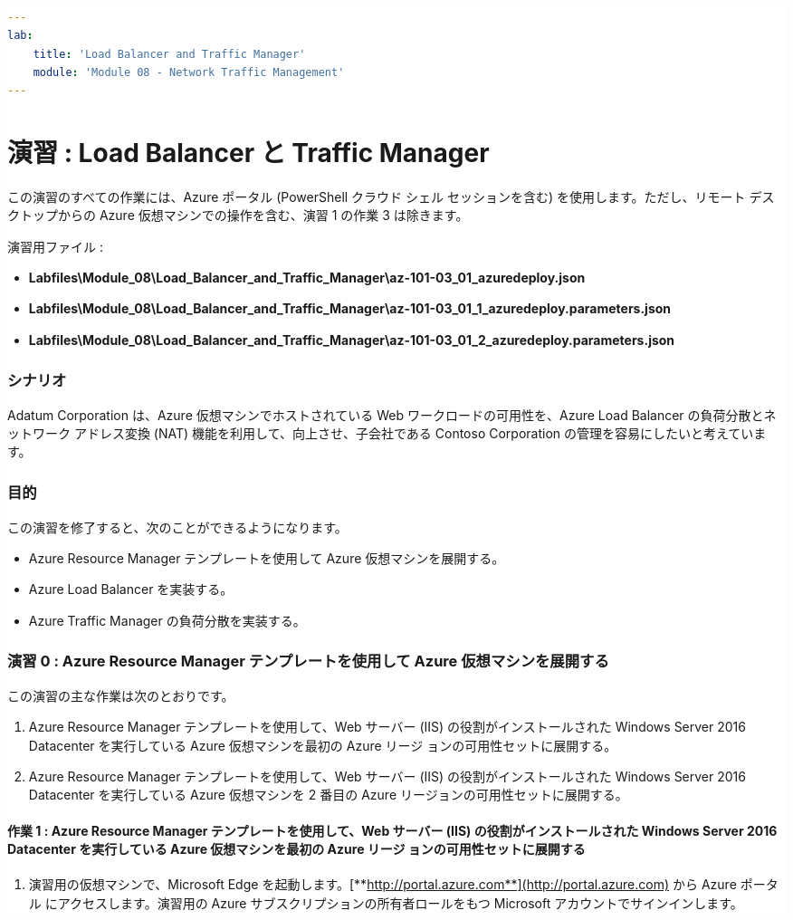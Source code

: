 ```yaml
---
lab:
    title: 'Load Balancer and Traffic Manager'
    module: 'Module 08 - Network Traffic Management'
---
```


# 演習 : Load Balancer と Traffic Manager

この演習のすべての作業には、Azure ポータル (PowerShell クラウド シェル セッションを含む) を使用します。ただし、リモート デスクトップからの Azure 仮想マシンでの操作を含む、演習 1 の作業 3 は除きます。

演習用ファイル :

- **Labfiles\\Module_08\\Load_Balancer_and_Traffic_Manager\\az-101-03_01_azuredeploy.json**

- **Labfiles\\Module_08\\Load_Balancer_and_Traffic_Manager\\az-101-03_01_1_azuredeploy.parameters.json**

- **Labfiles\\Module_08\\Load_Balancer_and_Traffic_Manager\\az-101-03_01_2_azuredeploy.parameters.json**

### シナリオ

Adatum Corporation は、Azure 仮想マシンでホストされている Web ワークロードの可用性を、Azure Load Balancer の負荷分散とネットワーク アドレス変換 (NAT) 機能を利用して、向上させ、子会社である Contoso Corporation の管理を容易にしたいと考えています。


### 目的

この演習を修了すると、次のことができるようになります。

- Azure Resource Manager テンプレートを使用して Azure 仮想マシンを展開する。

- Azure Load Balancer を実装する。

- Azure Traffic Manager の負荷分散を実装する。


### 演習 0 : Azure Resource Manager テンプレートを使用して Azure 仮想マシンを展開する

この演習の主な作業は次のとおりです。

1. Azure Resource Manager テンプレートを使用して、Web サーバー (IIS) の役割がインストールされた Windows Server 2016 Datacenter を実行している Azure 仮想マシンを最初の Azure リージ ョンの可用性セットに展開する。

1. Azure Resource Manager テンプレートを使用して、Web サーバー (IIS) の役割がインストールされた Windows Server 2016 Datacenter を実行している Azure 仮想マシンを 2 番目の Azure リージョンの可用性セットに展開する。


#### 作業 1 : Azure Resource Manager テンプレートを使用して、Web サーバー (IIS) の役割がインストールされた Windows Server 2016 Datacenter を実行している Azure 仮想マシンを最初の Azure リージ ョンの可用性セットに展開する

1. 演習用の仮想マシンで、Microsoft Edge を起動します。[**http://portal.azure.com**](http://portal.azure.com) から Azure ポータル にアクセスします。演習用の Azure サブスクリプションの所有者ロールをもつ Microsoft アカウントでサインインします。
